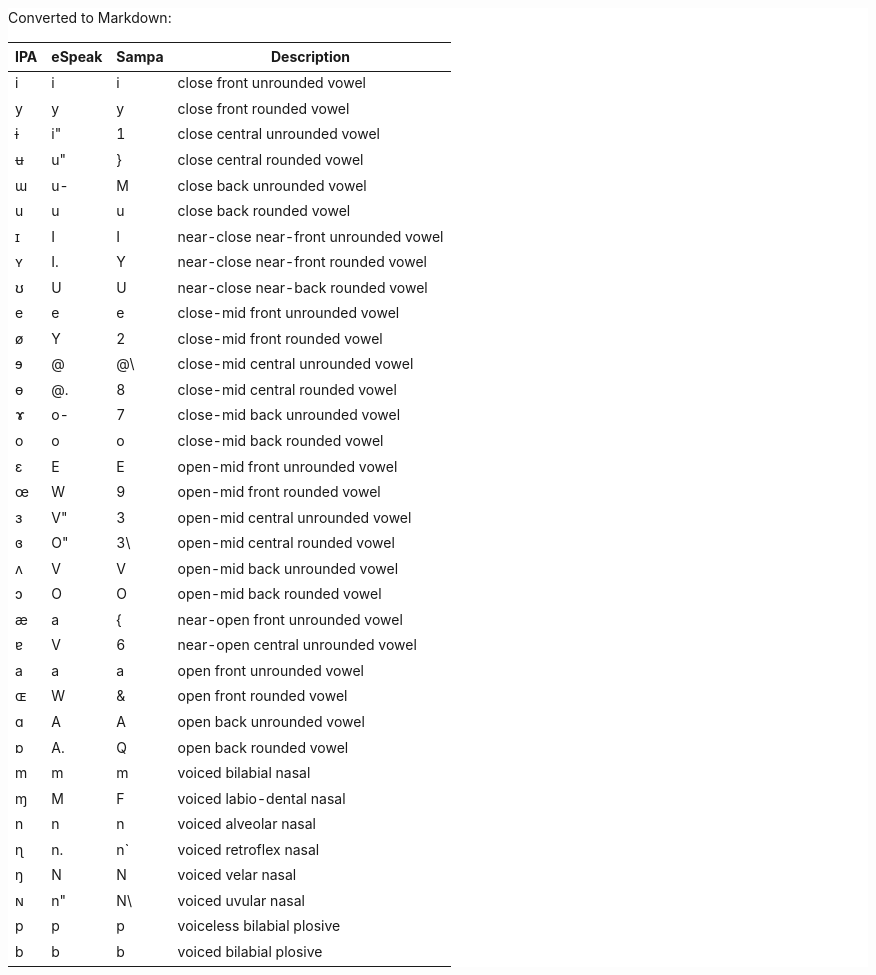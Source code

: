 Converted to Markdown:

| IPA  | eSpeak | Sampa   | Description                           |
| ---- | -----  | ------- | -----------------------------------   |
| i    | i      | i       | close front unrounded vowel           |
| y    | y      | y       | close front rounded vowel             |
| ɨ    | i"     | 1       | close central unrounded vowel         |
| ʉ    | u"     | }       | close central rounded vowel           |
| ɯ    | u-     | M       | close back unrounded vowel            |
| u    | u      | u       | close back rounded vowel              |
| ɪ    | I      | I       | near-close near-front unrounded vowel |
| ʏ    | I.     | Y       | near-close near-front rounded vowel   |
| ʊ    | U      | U       | near-close near-back rounded vowel    |
| e    | e      | e       | close-mid front unrounded vowel       |
| ø    | Y      | 2       | close-mid front rounded vowel         |
| ɘ    | @      | @\\     | close-mid central unrounded vowel     |
| ɵ    | @.     | 8       | close-mid central rounded vowel       |
| ɤ    | o-     | 7       | close-mid back unrounded vowel        |
| o    | o      | o       | close-mid back rounded vowel          |
| ɛ    | E      | E       | open-mid front unrounded vowel        |
| œ    | W      | 9       | open-mid front rounded vowel          |
| ɜ    | V"     | 3       | open-mid central unrounded vowel      |
| ɞ    | O"     | 3\\     | open-mid central rounded vowel        |
| ʌ    | V      | V       | open-mid back unrounded vowel         |
| ɔ    | O      | O       | open-mid back rounded vowel           |
| æ    | a      | {       | near-open front unrounded vowel       |
| ɐ    | V      | 6       | near-open central unrounded vowel     |
| a    | a      | a       | open front unrounded vowel            |
| ɶ    | W      | &       | open front rounded vowel              |
| ɑ    | A      | A       | open back unrounded vowel             |
| ɒ    | A.     | Q       | open back rounded vowel               |
| m    | m      | m       | voiced bilabial nasal                 |
| ɱ    | M      | F       | voiced labio-dental nasal             |
| n    | n      | n       | voiced alveolar nasal                 |
| ɳ    | n.     | n\`     | voiced retroflex nasal                |
| ŋ    | N      | N       | voiced velar nasal                    |
| ɴ    | n"     | N\\     | voiced uvular nasal                   |
| p    | p      | p       | voiceless bilabial plosive            |
| b    | b      | b       | voiced bilabial plosive               |